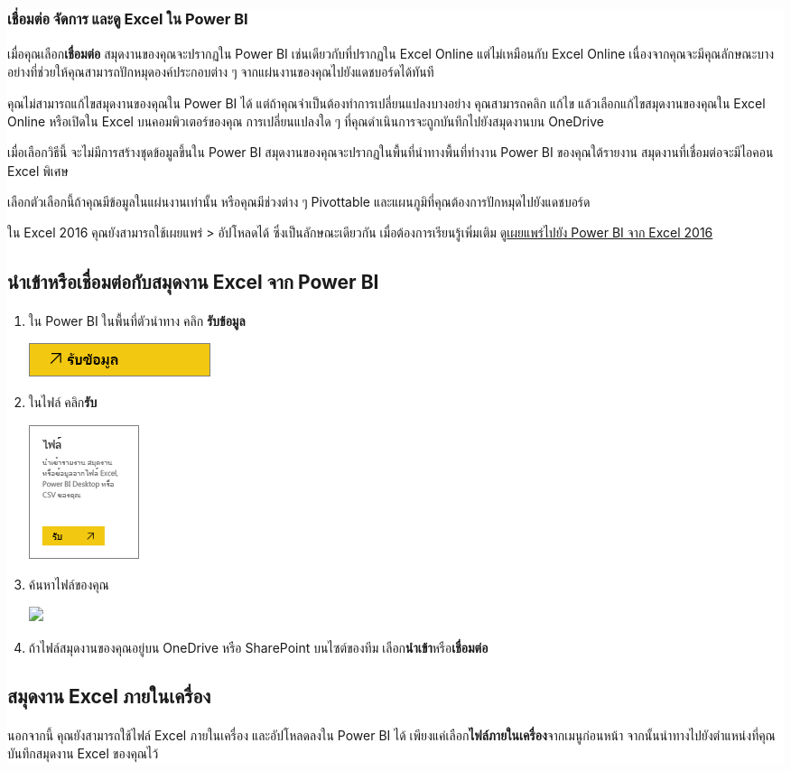 ### <a name="connect-manage-and-view-excel-in-power-bi"></a>เชื่อมต่อ จัดการ และดู Excel ใน Power BI
เมื่อคุณเลือก**เชื่อมต่อ** สมุดงานของคุณจะปรากฏใน Power BI เช่นเดียวกับที่ปรากฏใน Excel Online แต่ไม่เหมือนกับ Excel Online เนื่องจากคุณจะมีคุณลักษณะบางอย่างที่ช่วยให้คุณสามารถปักหมุดองค์ประกอบต่าง ๆ จากแผ่นงานของคุณไปยังแดชบอร์ดได้ทันที

คุณไม่สามารถแก้ไขสมุดงานของคุณใน Power BI ได้ แต่ถ้าคุณจำเป็นต้องทำการเปลี่ยนแปลงบางอย่าง คุณสามารถคลิก แก้ไข แล้วเลือกแก้ไขสมุดงานของคุณใน Excel Online หรือเปิดใน Excel บนคอมพิวเตอร์ของคุณ การเปลี่ยนแปลงใด ๆ ที่คุณดำเนินการจะถูกบันทึกไปยังสมุดงานบน OneDrive

เมื่อเลือกวิธีนี้ จะไม่มีการสร้างชุดข้อมูลขึ้นใน Power BI สมุดงานของคุณจะปรากฏในพื้นที่นำทางพื้นที่ทำงาน Power BI ของคุณใต้รายงาน สมุดงานที่เชื่อมต่อจะมีไอคอน Excel พิเศษ

เลือกตัวเลือกนี้ถ้าคุณมีข้อมูลในแผ่นงานเท่านั้น หรือคุณมีช่วงต่าง ๆ Pivottable และแผนภูมิที่คุณต้องการปักหมุดไปยังแดชบอร์ด

ใน Excel 2016 คุณยังสามารถใช้เผยแพร่ > อัปโหลดได้ ซึ่งเป็นลักษณะเดียวกัน เมื่อต้องการเรียนรู้เพิ่มเติม ดู[เผยแพร่ไปยัง Power BI จาก Excel 2016](service-publish-from-excel.md)

## <a name="import-or-connect-to-an-excel-workbook-from-power-bi"></a>นำเข้าหรือเชื่อมต่อกับสมุดงาน Excel จาก Power BI
1. ใน Power BI ในพื้นที่ตัวนำทาง คลิก **รับข้อมูล**
   
   ![](media/service-excel-workbook-files/excel_get_data_button.png)
2. ในไฟล์ คลิก**รับ**
   
   ![](media/service-excel-workbook-files/excel_files_get.png)
3. ค้นหาไฟล์ของคุณ
   
   ![](media/service-excel-workbook-files/excel_find_your_file.png)
4. ถ้าไฟล์สมุดงานของคุณอยู่บน OneDrive หรือ SharePoint บนไซต์ของทีม เลือก**นำเข้า**หรือ**เชื่อมต่อ**

## <a name="local-excel-workbooks"></a>สมุดงาน Excel ภายในเครื่อง
นอกจากนี้ คุณยังสามารถใช้ไฟล์ Excel ภายในเครื่อง และอัปโหลดลงใน Power BI ได้ เพียงแค่เลือก**ไฟล์ภายในเครื่อง**จากเมนูก่อนหน้า จากนั้นนำทางไปยังตำแหน่งที่คุณบันทึกสมุดงาน Excel ของคุณไว้
